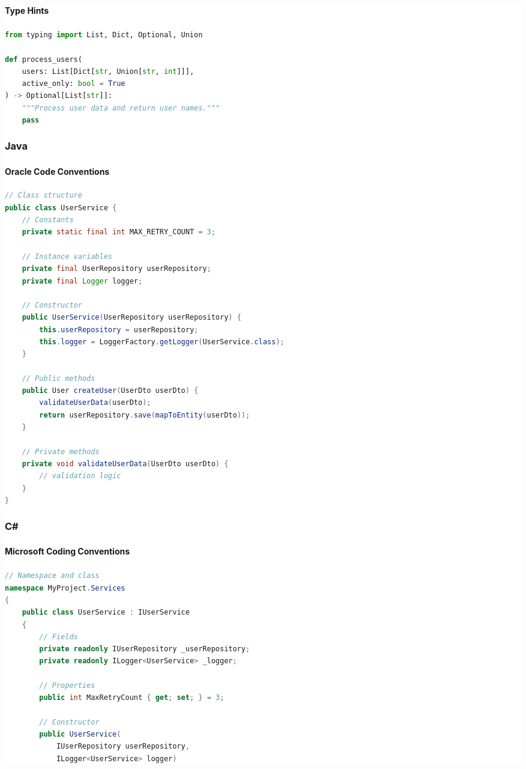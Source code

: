 #### Type Hints
```python
from typing import List, Dict, Optional, Union

def process_users(
    users: List[Dict[str, Union[str, int]]],
    active_only: bool = True
) -> Optional[List[str]]:
    """Process user data and return user names."""
    pass
```

### Java

#### Oracle Code Conventions
```java
// Class structure
public class UserService {
    // Constants
    private static final int MAX_RETRY_COUNT = 3;
    
    // Instance variables
    private final UserRepository userRepository;
    private final Logger logger;
    
    // Constructor
    public UserService(UserRepository userRepository) {
        this.userRepository = userRepository;
        this.logger = LoggerFactory.getLogger(UserService.class);
    }
    
    // Public methods
    public User createUser(UserDto userDto) {
        validateUserData(userDto);
        return userRepository.save(mapToEntity(userDto));
    }
    
    // Private methods
    private void validateUserData(UserDto userDto) {
        // validation logic
    }
}
```

### C#

#### Microsoft Coding Conventions
```csharp
// Namespace and class
namespace MyProject.Services
{
    public class UserService : IUserService
    {
        // Fields
        private readonly IUserRepository _userRepository;
        private readonly ILogger<UserService> _logger;
        
        // Properties
        public int MaxRetryCount { get; set; } = 3;
        
        // Constructor
        public UserService(
            IUserRepository userRepository,
            ILogger<UserService> logger)
```